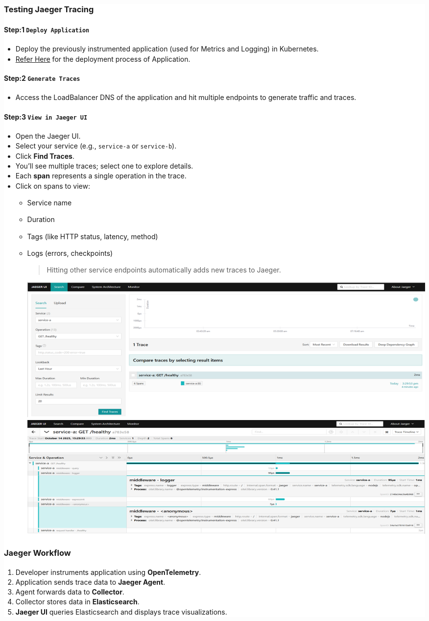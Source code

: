 ### Testing Jaeger Tracing
#### Step:1 `Deploy Application`
* Deploy the previously instrumented application (used for Metrics and Logging) in Kubernetes.
* [Refer Here](https://github.com/SuriBabuKola/Observability?tab=readme-ov-file#step2-deploy-application) for the deployment process of Application.
#### Step:2 `Generate Traces`
* Access the LoadBalancer DNS of the application and hit multiple endpoints to generate traffic and traces.
#### Step:3 `View in Jaeger UI`
* Open the Jaeger UI.
* Select your service (e.g., `service-a` or `service-b`).
* Click **Find Traces**.
* You’ll see multiple traces; select one to explore details.
* Each **span** represents a single operation in the trace.
* Click on spans to view:
  * Service name
  * Duration
  * Tags (like HTTP status, latency, method)
  * Logs (errors, checkpoints)
    > Hitting other service endpoints automatically adds new traces to Jaeger.

    ![preview](./Images/Observability12.png)
    ![preview](./Images/Observability13.png)

### Jaeger Workflow
1. Developer instruments application using **OpenTelemetry**.
2. Application sends trace data to **Jaeger Agent**.
3. Agent forwards data to **Collector**.
4. Collector stores data in **Elasticsearch**.
5. **Jaeger UI** queries Elasticsearch and displays trace visualizations.